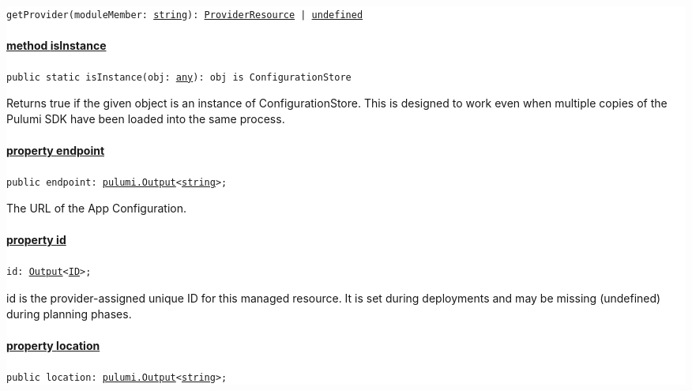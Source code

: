
<pre class="highlight"><code><span class='kd'></span>getProvider(moduleMember: <span class='kd'><a href='https://developer.mozilla.org/en-US/docs/Web/JavaScript/Reference/Global_Objects/String'>string</a></span>): <a href='/docs/reference/pkg/nodejs/pulumi/pulumi/#ProviderResource'>ProviderResource</a> | <span class='kd'><a href='https://developer.mozilla.org/en-US/docs/Web/JavaScript/Reference/Global_Objects/undefined'>undefined</a></span></code></pre>

<h4 class="pdoc-member-header" id="ConfigurationStore-isInstance">
<a class="pdoc-child-name" href="https://github.com/pulumi/pulumi-azure/blob/3a3ccc2cf3895acab2609765c2a7059a66fcbc35/sdk/nodejs/appconfiguration/configurationStore.ts#L47">method <b>isInstance</b></a>
</h4>


<pre class="highlight"><code><span class='kd'>public static </span>isInstance(obj: <span class='kd'><a href='https://www.typescriptlang.org/docs/handbook/basic-types.html#any'>any</a></span>): obj is ConfigurationStore</code></pre>


Returns true if the given object is an instance of ConfigurationStore.  This is designed to work even
when multiple copies of the Pulumi SDK have been loaded into the same process.

<h4 class="pdoc-member-header" id="ConfigurationStore-endpoint">
<a class="pdoc-child-name" href="https://github.com/pulumi/pulumi-azure/blob/3a3ccc2cf3895acab2609765c2a7059a66fcbc35/sdk/nodejs/appconfiguration/configurationStore.ts#L57">property <b>endpoint</b></a>
</h4>

<pre class="highlight"><code><span class='kd'>public </span>endpoint: <a href='/docs/reference/pkg/nodejs/pulumi/pulumi/#Output'>pulumi.Output</a>&lt;<span class='kd'><a href='https://developer.mozilla.org/en-US/docs/Web/JavaScript/Reference/Global_Objects/String'>string</a></span>&gt;;</code></pre>

The URL of the App Configuration.

<h4 class="pdoc-member-header" id="ConfigurationStore-id">
<a class="pdoc-child-name" href="https://github.com/pulumi/pulumi-azure/blob/3a3ccc2cf3895acab2609765c2a7059a66fcbc35/sdk/nodejs/appconfiguration/configurationStore.ts#L27">property <b>id</b></a>
</h4>

<pre class="highlight"><code><span class='kd'></span>id: <a href='/docs/reference/pkg/nodejs/pulumi/pulumi/#Output'>Output</a>&lt;<a href='/docs/reference/pkg/nodejs/pulumi/pulumi/#ID'>ID</a>&gt;;</code></pre>

id is the provider-assigned unique ID for this managed resource.  It is set during
deployments and may be missing (undefined) during planning phases.

<h4 class="pdoc-member-header" id="ConfigurationStore-location">
<a class="pdoc-child-name" href="https://github.com/pulumi/pulumi-azure/blob/3a3ccc2cf3895acab2609765c2a7059a66fcbc35/sdk/nodejs/appconfiguration/configurationStore.ts#L61">property <b>location</b></a>
</h4>

<pre class="highlight"><code><span class='kd'>public </span>location: <a href='/docs/reference/pkg/nodejs/pulumi/pulumi/#Output'>pulumi.Output</a>&lt;<span class='kd'><a href='https://developer.mozilla.org/en-US/docs/Web/JavaScript/Reference/Global_Objects/String'>string</a></span>&gt;;</code></pre>
